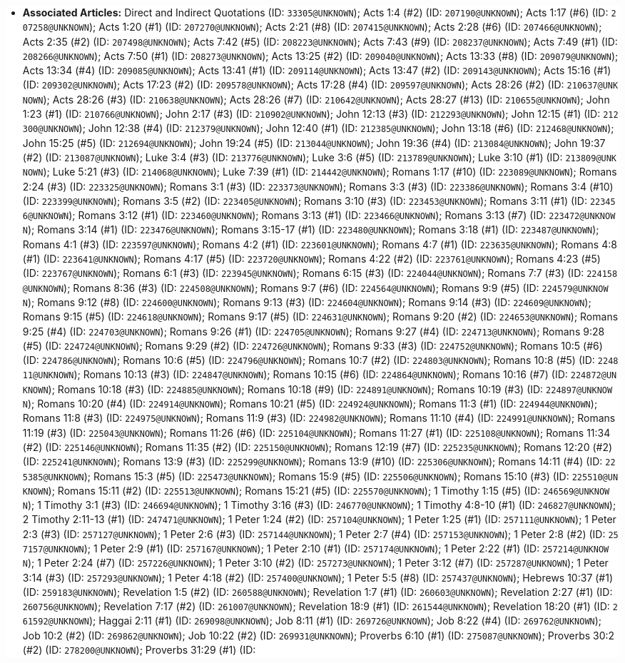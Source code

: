 * **Associated Articles:** Direct and Indirect Quotations (ID: `33305@UNKNOWN`); Acts 1:4 (#2) (ID: `207190@UNKNOWN`); Acts 1:17 (#6) (ID: `207258@UNKNOWN`); Acts 1:20 (#1) (ID: `207270@UNKNOWN`); Acts 2:21 (#8) (ID: `207415@UNKNOWN`); Acts 2:28 (#6) (ID: `207466@UNKNOWN`); Acts 2:35 (#2) (ID: `207498@UNKNOWN`); Acts 7:42 (#5) (ID: `208223@UNKNOWN`); Acts 7:43 (#9) (ID: `208237@UNKNOWN`); Acts 7:49 (#1) (ID: `208266@UNKNOWN`); Acts 7:50 (#1) (ID: `208273@UNKNOWN`); Acts 13:25 (#2) (ID: `209040@UNKNOWN`); Acts 13:33 (#8) (ID: `209079@UNKNOWN`); Acts 13:34 (#4) (ID: `209085@UNKNOWN`); Acts 13:41 (#1) (ID: `209114@UNKNOWN`); Acts 13:47 (#2) (ID: `209143@UNKNOWN`); Acts 15:16 (#1) (ID: `209302@UNKNOWN`); Acts 17:23 (#2) (ID: `209578@UNKNOWN`); Acts 17:28 (#4) (ID: `209597@UNKNOWN`); Acts 28:26 (#2) (ID: `210637@UNKNOWN`); Acts 28:26 (#3) (ID: `210638@UNKNOWN`); Acts 28:26 (#7) (ID: `210642@UNKNOWN`); Acts 28:27 (#13) (ID: `210655@UNKNOWN`); John 1:23 (#1) (ID: `210766@UNKNOWN`); John 2:17 (#3) (ID: `210902@UNKNOWN`); John 12:13 (#3) (ID: `212293@UNKNOWN`); John 12:15 (#1) (ID: `212300@UNKNOWN`); John 12:38 (#4) (ID: `212379@UNKNOWN`); John 12:40 (#1) (ID: `212385@UNKNOWN`); John 13:18 (#6) (ID: `212468@UNKNOWN`); John 15:25 (#5) (ID: `212694@UNKNOWN`); John 19:24 (#5) (ID: `213044@UNKNOWN`); John 19:36 (#4) (ID: `213084@UNKNOWN`); John 19:37 (#2) (ID: `213087@UNKNOWN`); Luke 3:4 (#3) (ID: `213776@UNKNOWN`); Luke 3:6 (#5) (ID: `213789@UNKNOWN`); Luke 3:10 (#1) (ID: `213809@UNKNOWN`); Luke 5:21 (#3) (ID: `214068@UNKNOWN`); Luke 7:39 (#1) (ID: `214442@UNKNOWN`); Romans 1:17 (#10) (ID: `223089@UNKNOWN`); Romans 2:24 (#3) (ID: `223325@UNKNOWN`); Romans 3:1 (#3) (ID: `223373@UNKNOWN`); Romans 3:3 (#3) (ID: `223386@UNKNOWN`); Romans 3:4 (#10) (ID: `223399@UNKNOWN`); Romans 3:5 (#2) (ID: `223405@UNKNOWN`); Romans 3:10 (#3) (ID: `223453@UNKNOWN`); Romans 3:11 (#1) (ID: `223456@UNKNOWN`); Romans 3:12 (#1) (ID: `223460@UNKNOWN`); Romans 3:13 (#1) (ID: `223466@UNKNOWN`); Romans 3:13 (#7) (ID: `223472@UNKNOWN`); Romans 3:14 (#1) (ID: `223476@UNKNOWN`); Romans 3:15-17 (#1) (ID: `223480@UNKNOWN`); Romans 3:18 (#1) (ID: `223487@UNKNOWN`); Romans 4:1 (#3) (ID: `223597@UNKNOWN`); Romans 4:2 (#1) (ID: `223601@UNKNOWN`); Romans 4:7 (#1) (ID: `223635@UNKNOWN`); Romans 4:8 (#1) (ID: `223641@UNKNOWN`); Romans 4:17 (#5) (ID: `223720@UNKNOWN`); Romans 4:22 (#2) (ID: `223761@UNKNOWN`); Romans 4:23 (#5) (ID: `223767@UNKNOWN`); Romans 6:1 (#3) (ID: `223945@UNKNOWN`); Romans 6:15 (#3) (ID: `224044@UNKNOWN`); Romans 7:7 (#3) (ID: `224158@UNKNOWN`); Romans 8:36 (#3) (ID: `224508@UNKNOWN`); Romans 9:7 (#6) (ID: `224564@UNKNOWN`); Romans 9:9 (#5) (ID: `224579@UNKNOWN`); Romans 9:12 (#8) (ID: `224600@UNKNOWN`); Romans 9:13 (#3) (ID: `224604@UNKNOWN`); Romans 9:14 (#3) (ID: `224609@UNKNOWN`); Romans 9:15 (#5) (ID: `224618@UNKNOWN`); Romans 9:17 (#5) (ID: `224631@UNKNOWN`); Romans 9:20 (#2) (ID: `224653@UNKNOWN`); Romans 9:25 (#4) (ID: `224703@UNKNOWN`); Romans 9:26 (#1) (ID: `224705@UNKNOWN`); Romans 9:27 (#4) (ID: `224713@UNKNOWN`); Romans 9:28 (#5) (ID: `224724@UNKNOWN`); Romans 9:29 (#2) (ID: `224726@UNKNOWN`); Romans 9:33 (#3) (ID: `224752@UNKNOWN`); Romans 10:5 (#6) (ID: `224786@UNKNOWN`); Romans 10:6 (#5) (ID: `224796@UNKNOWN`); Romans 10:7 (#2) (ID: `224803@UNKNOWN`); Romans 10:8 (#5) (ID: `224811@UNKNOWN`); Romans 10:13 (#3) (ID: `224847@UNKNOWN`); Romans 10:15 (#6) (ID: `224864@UNKNOWN`); Romans 10:16 (#7) (ID: `224872@UNKNOWN`); Romans 10:18 (#3) (ID: `224885@UNKNOWN`); Romans 10:18 (#9) (ID: `224891@UNKNOWN`); Romans 10:19 (#3) (ID: `224897@UNKNOWN`); Romans 10:20 (#4) (ID: `224914@UNKNOWN`); Romans 10:21 (#5) (ID: `224924@UNKNOWN`); Romans 11:3 (#1) (ID: `224944@UNKNOWN`); Romans 11:8 (#3) (ID: `224975@UNKNOWN`); Romans 11:9 (#3) (ID: `224982@UNKNOWN`); Romans 11:10 (#4) (ID: `224991@UNKNOWN`); Romans 11:19 (#3) (ID: `225043@UNKNOWN`); Romans 11:26 (#6) (ID: `225104@UNKNOWN`); Romans 11:27 (#1) (ID: `225108@UNKNOWN`); Romans 11:34 (#2) (ID: `225146@UNKNOWN`); Romans 11:35 (#2) (ID: `225150@UNKNOWN`); Romans 12:19 (#7) (ID: `225235@UNKNOWN`); Romans 12:20 (#2) (ID: `225241@UNKNOWN`); Romans 13:9 (#3) (ID: `225299@UNKNOWN`); Romans 13:9 (#10) (ID: `225306@UNKNOWN`); Romans 14:11 (#4) (ID: `225385@UNKNOWN`); Romans 15:3 (#5) (ID: `225473@UNKNOWN`); Romans 15:9 (#5) (ID: `225506@UNKNOWN`); Romans 15:10 (#3) (ID: `225510@UNKNOWN`); Romans 15:11 (#2) (ID: `225513@UNKNOWN`); Romans 15:21 (#5) (ID: `225570@UNKNOWN`); 1 Timothy 1:15 (#5) (ID: `246569@UNKNOWN`); 1 Timothy 3:1 (#3) (ID: `246694@UNKNOWN`); 1 Timothy 3:16 (#3) (ID: `246770@UNKNOWN`); 1 Timothy 4:8-10 (#1) (ID: `246827@UNKNOWN`); 2 Timothy 2:11-13 (#1) (ID: `247471@UNKNOWN`); 1 Peter 1:24 (#2) (ID: `257104@UNKNOWN`); 1 Peter 1:25 (#1) (ID: `257111@UNKNOWN`); 1 Peter 2:3 (#3) (ID: `257127@UNKNOWN`); 1 Peter 2:6 (#3) (ID: `257144@UNKNOWN`); 1 Peter 2:7 (#4) (ID: `257153@UNKNOWN`); 1 Peter 2:8 (#2) (ID: `257157@UNKNOWN`); 1 Peter 2:9 (#1) (ID: `257167@UNKNOWN`); 1 Peter 2:10 (#1) (ID: `257174@UNKNOWN`); 1 Peter 2:22 (#1) (ID: `257214@UNKNOWN`); 1 Peter 2:24 (#7) (ID: `257226@UNKNOWN`); 1 Peter 3:10 (#2) (ID: `257273@UNKNOWN`); 1 Peter 3:12 (#7) (ID: `257287@UNKNOWN`); 1 Peter 3:14 (#3) (ID: `257293@UNKNOWN`); 1 Peter 4:18 (#2) (ID: `257400@UNKNOWN`); 1 Peter 5:5 (#8) (ID: `257437@UNKNOWN`); Hebrews 10:37 (#1) (ID: `259183@UNKNOWN`); Revelation 1:5 (#2) (ID: `260588@UNKNOWN`); Revelation 1:7 (#1) (ID: `260603@UNKNOWN`); Revelation 2:27 (#1) (ID: `260756@UNKNOWN`); Revelation 7:17 (#2) (ID: `261007@UNKNOWN`); Revelation 18:9 (#1) (ID: `261544@UNKNOWN`); Revelation 18:20 (#1) (ID: `261592@UNKNOWN`); Haggai 2:11 (#1) (ID: `269098@UNKNOWN`); Job 8:11 (#1) (ID: `269726@UNKNOWN`); Job 8:22 (#4) (ID: `269762@UNKNOWN`); Job 10:2 (#2) (ID: `269862@UNKNOWN`); Job 10:22 (#2) (ID: `269931@UNKNOWN`); Proverbs 6:10 (#1) (ID: `275087@UNKNOWN`); Proverbs 30:2 (#2) (ID: `278200@UNKNOWN`); Proverbs 31:29 (#1) (ID: